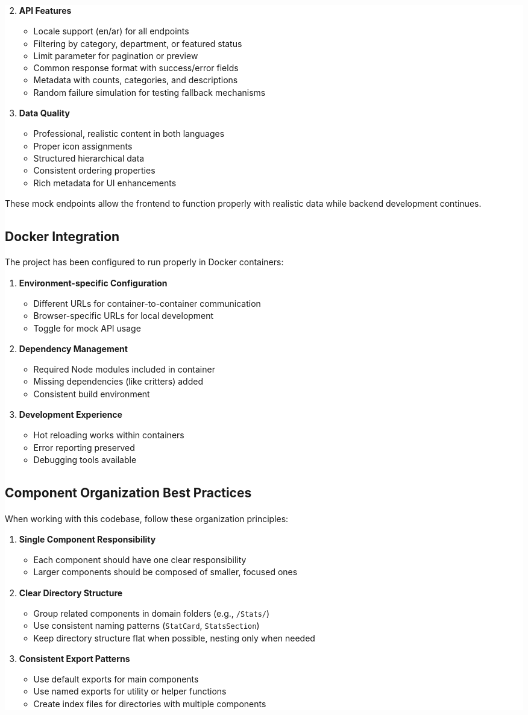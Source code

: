 2. **API Features**
   - Locale support (en/ar) for all endpoints
   - Filtering by category, department, or featured status
   - Limit parameter for pagination or preview
   - Common response format with success/error fields
   - Metadata with counts, categories, and descriptions
   - Random failure simulation for testing fallback mechanisms

3. **Data Quality**
   - Professional, realistic content in both languages
   - Proper icon assignments
   - Structured hierarchical data
   - Consistent ordering properties
   - Rich metadata for UI enhancements

These mock endpoints allow the frontend to function properly with realistic data while backend development continues.

## Docker Integration

The project has been configured to run properly in Docker containers:

1. **Environment-specific Configuration**
   - Different URLs for container-to-container communication
   - Browser-specific URLs for local development
   - Toggle for mock API usage

2. **Dependency Management**
   - Required Node modules included in container
   - Missing dependencies (like critters) added
   - Consistent build environment

3. **Development Experience**
   - Hot reloading works within containers
   - Error reporting preserved
   - Debugging tools available

## Component Organization Best Practices

When working with this codebase, follow these organization principles:

1. **Single Component Responsibility**
   - Each component should have one clear responsibility
   - Larger components should be composed of smaller, focused ones

2. **Clear Directory Structure**
   - Group related components in domain folders (e.g., `/Stats/`)
   - Use consistent naming patterns (`StatCard`, `StatsSection`)
   - Keep directory structure flat when possible, nesting only when needed

3. **Consistent Export Patterns**
   - Use default exports for main components
   - Use named exports for utility or helper functions
   - Create index files for directories with multiple components
